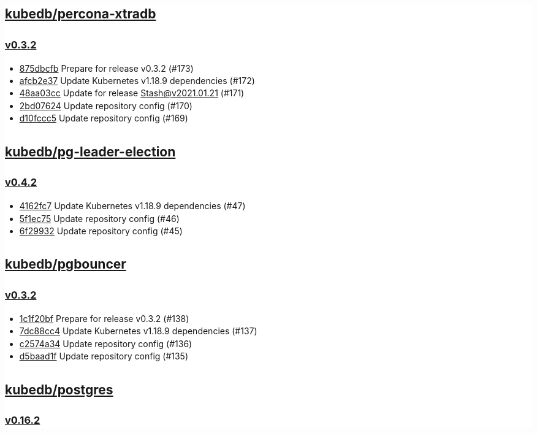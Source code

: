 

## [kubedb/percona-xtradb](https://github.com/kubedb/percona-xtradb)

### [v0.3.2](https://github.com/kubedb/percona-xtradb/releases/tag/v0.3.2)

- [875dbcfb](https://github.com/kubedb/percona-xtradb/commit/875dbcfb) Prepare for release v0.3.2 (#173)
- [afcb2e37](https://github.com/kubedb/percona-xtradb/commit/afcb2e37) Update Kubernetes v1.18.9 dependencies (#172)
- [48aa03cc](https://github.com/kubedb/percona-xtradb/commit/48aa03cc) Update for release Stash@v2021.01.21 (#171)
- [2bd07624](https://github.com/kubedb/percona-xtradb/commit/2bd07624) Update repository config (#170)
- [d10fccc5](https://github.com/kubedb/percona-xtradb/commit/d10fccc5) Update repository config (#169)



## [kubedb/pg-leader-election](https://github.com/kubedb/pg-leader-election)

### [v0.4.2](https://github.com/kubedb/pg-leader-election/releases/tag/v0.4.2)

- [4162fc7](https://github.com/kubedb/pg-leader-election/commit/4162fc7) Update Kubernetes v1.18.9 dependencies (#47)
- [5f1ec75](https://github.com/kubedb/pg-leader-election/commit/5f1ec75) Update repository config (#46)
- [6f29932](https://github.com/kubedb/pg-leader-election/commit/6f29932) Update repository config (#45)



## [kubedb/pgbouncer](https://github.com/kubedb/pgbouncer)

### [v0.3.2](https://github.com/kubedb/pgbouncer/releases/tag/v0.3.2)

- [1c1f20bf](https://github.com/kubedb/pgbouncer/commit/1c1f20bf) Prepare for release v0.3.2 (#138)
- [7dc88cc4](https://github.com/kubedb/pgbouncer/commit/7dc88cc4) Update Kubernetes v1.18.9 dependencies (#137)
- [c2574a34](https://github.com/kubedb/pgbouncer/commit/c2574a34) Update repository config (#136)
- [d5baad1f](https://github.com/kubedb/pgbouncer/commit/d5baad1f) Update repository config (#135)



## [kubedb/postgres](https://github.com/kubedb/postgres)

### [v0.16.2](https://github.com/kubedb/postgres/releases/tag/v0.16.2)
